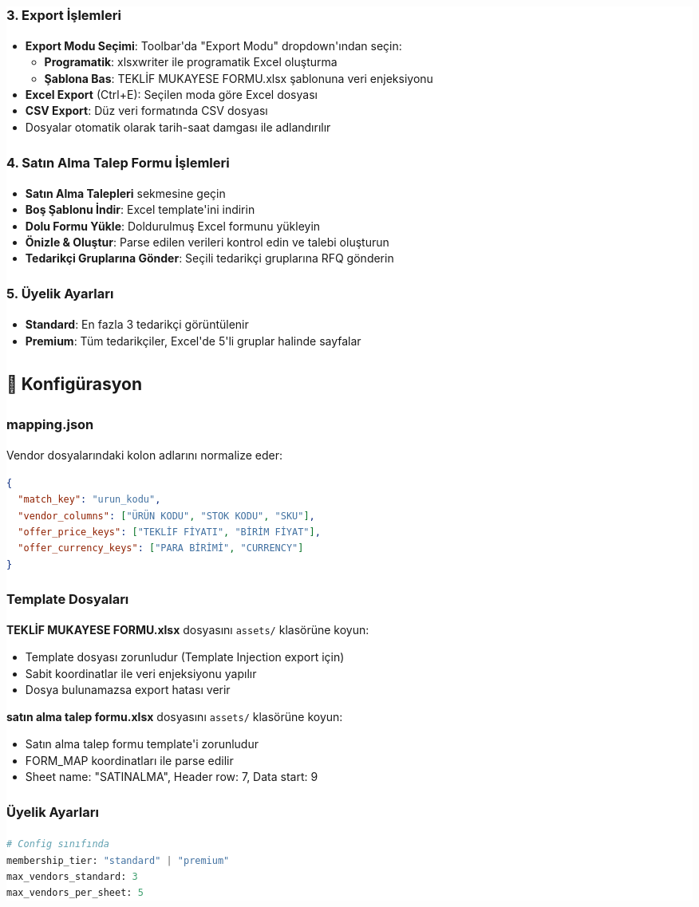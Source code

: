 ### 3. Export İşlemleri
- **Export Modu Seçimi**: Toolbar'da "Export Modu" dropdown'ından seçin:
  - **Programatik**: xlsxwriter ile programatik Excel oluşturma
  - **Şablona Bas**: TEKLİF MUKAYESE FORMU.xlsx şablonuna veri enjeksiyonu
- **Excel Export** (Ctrl+E): Seçilen moda göre Excel dosyası
- **CSV Export**: Düz veri formatında CSV dosyası
- Dosyalar otomatik olarak tarih-saat damgası ile adlandırılır

### 4. Satın Alma Talep Formu İşlemleri
- **Satın Alma Talepleri** sekmesine geçin
- **Boş Şablonu İndir**: Excel template'ini indirin
- **Dolu Formu Yükle**: Doldurulmuş Excel formunu yükleyin
- **Önizle & Oluştur**: Parse edilen verileri kontrol edin ve talebi oluşturun
- **Tedarikçi Gruplarına Gönder**: Seçili tedarikçi gruplarına RFQ gönderin

### 5. Üyelik Ayarları
- **Standard**: En fazla 3 tedarikçi görüntülenir
- **Premium**: Tüm tedarikçiler, Excel'de 5'li gruplar halinde sayfalar

## 🔧 Konfigürasyon

### mapping.json
Vendor dosyalarındaki kolon adlarını normalize eder:
```json
{
  "match_key": "urun_kodu",
  "vendor_columns": ["ÜRÜN KODU", "STOK KODU", "SKU"],
  "offer_price_keys": ["TEKLİF FİYATI", "BİRİM FİYAT"],
  "offer_currency_keys": ["PARA BİRİMİ", "CURRENCY"]
}
```

### Template Dosyaları
**TEKLİF MUKAYESE FORMU.xlsx** dosyasını `assets/` klasörüne koyun:
- Template dosyası zorunludur (Template Injection export için)
- Sabit koordinatlar ile veri enjeksiyonu yapılır
- Dosya bulunamazsa export hatası verir

**satın alma talep formu.xlsx** dosyasını `assets/` klasörüne koyun:
- Satın alma talep formu template'i zorunludur
- FORM_MAP koordinatları ile parse edilir
- Sheet name: "SATINALMA", Header row: 7, Data start: 9

### Üyelik Ayarları
```python
# Config sınıfında
membership_tier: "standard" | "premium"
max_vendors_standard: 3
max_vendors_per_sheet: 5
```
